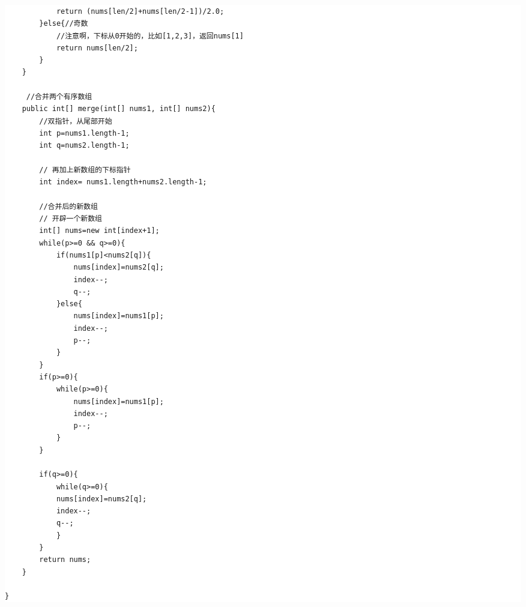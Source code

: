 ```
            return (nums[len/2]+nums[len/2-1])/2.0;
        }else{//奇数
            //注意啊，下标从0开始的，比如[1,2,3]，返回nums[1]
            return nums[len/2];
        }
    }

     //合并两个有序数组
    public int[] merge(int[] nums1, int[] nums2){
        //双指针，从尾部开始
        int p=nums1.length-1;
        int q=nums2.length-1;
        
        // 再加上新数组的下标指针
        int index= nums1.length+nums2.length-1;
        
        //合并后的新数组
        // 开辟一个新数组
        int[] nums=new int[index+1];
        while(p>=0 && q>=0){
            if(nums1[p]<nums2[q]){
                nums[index]=nums2[q];
                index--;
                q--;
            }else{
                nums[index]=nums1[p];
                index--;
                p--;
            }
        }
        if(p>=0){
            while(p>=0){
                nums[index]=nums1[p];
                index--;
                p--;
            }
        }

        if(q>=0){
            while(q>=0){
            nums[index]=nums2[q];
            index--;
            q--;
            }
        }
        return nums;
    }

}
```
